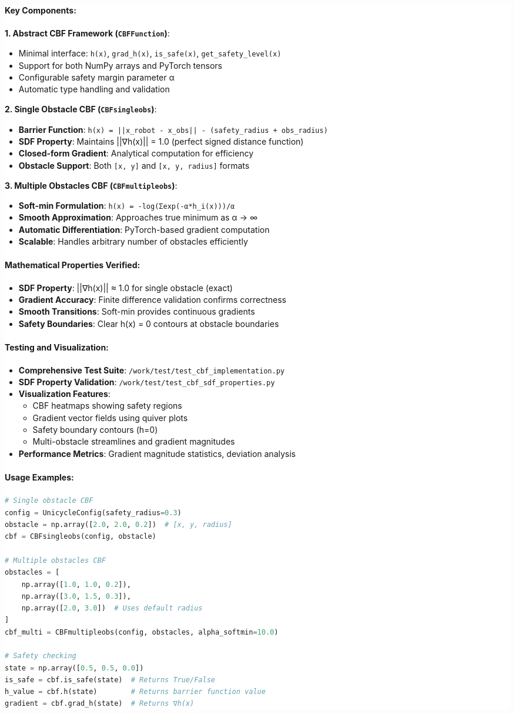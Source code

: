 #### **Key Components**:

**1. Abstract CBF Framework (`CBFFunction`)**:
- Minimal interface: `h(x)`, `grad_h(x)`, `is_safe(x)`, `get_safety_level(x)`
- Support for both NumPy arrays and PyTorch tensors
- Configurable safety margin parameter α
- Automatic type handling and validation

**2. Single Obstacle CBF (`CBFsingleobs`)**:
- **Barrier Function**: `h(x) = ||x_robot - x_obs|| - (safety_radius + obs_radius)`
- **SDF Property**: Maintains ||∇h(x)|| = 1.0 (perfect signed distance function)
- **Closed-form Gradient**: Analytical computation for efficiency
- **Obstacle Support**: Both `[x, y]` and `[x, y, radius]` formats

**3. Multiple Obstacles CBF (`CBFmultipleobs`)**:
- **Soft-min Formulation**: `h(x) = -log(Σexp(-α*h_i(x)))/α`
- **Smooth Approximation**: Approaches true minimum as α → ∞
- **Automatic Differentiation**: PyTorch-based gradient computation
- **Scalable**: Handles arbitrary number of obstacles efficiently

#### **Mathematical Properties Verified**:
- **SDF Property**: ||∇h(x)|| ≈ 1.0 for single obstacle (exact)
- **Gradient Accuracy**: Finite difference validation confirms correctness
- **Smooth Transitions**: Soft-min provides continuous gradients
- **Safety Boundaries**: Clear h(x) = 0 contours at obstacle boundaries

#### **Testing and Visualization**:
- **Comprehensive Test Suite**: `/work/test/test_cbf_implementation.py`
- **SDF Property Validation**: `/work/test/test_cbf_sdf_properties.py`
- **Visualization Features**:
  - CBF heatmaps showing safety regions
  - Gradient vector fields using quiver plots
  - Safety boundary contours (h=0)
  - Multi-obstacle streamlines and gradient magnitudes
- **Performance Metrics**: Gradient magnitude statistics, deviation analysis

#### **Usage Examples**:
```python
# Single obstacle CBF
config = UnicycleConfig(safety_radius=0.3)
obstacle = np.array([2.0, 2.0, 0.2])  # [x, y, radius]
cbf = CBFsingleobs(config, obstacle)

# Multiple obstacles CBF
obstacles = [
    np.array([1.0, 1.0, 0.2]),
    np.array([3.0, 1.5, 0.3]),
    np.array([2.0, 3.0])  # Uses default radius
]
cbf_multi = CBFmultipleobs(config, obstacles, alpha_softmin=10.0)

# Safety checking
state = np.array([0.5, 0.5, 0.0])
is_safe = cbf.is_safe(state)  # Returns True/False
h_value = cbf.h(state)        # Returns barrier function value
gradient = cbf.grad_h(state)  # Returns ∇h(x)
```
